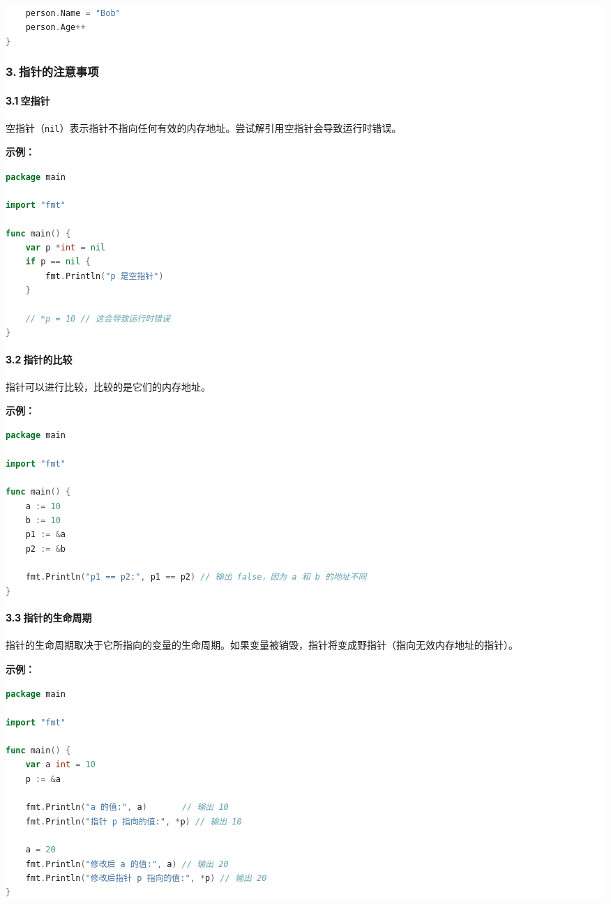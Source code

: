 ```go
    person.Name = "Bob"
    person.Age++
}
```

### 3. 指针的注意事项

#### 3.1 空指针
空指针（`nil`）表示指针不指向任何有效的内存地址。尝试解引用空指针会导致运行时错误。

**示例：**
```go
package main

import "fmt"

func main() {
    var p *int = nil
    if p == nil {
        fmt.Println("p 是空指针")
    }

    // *p = 10 // 这会导致运行时错误
}
```

#### 3.2 指针的比较
指针可以进行比较，比较的是它们的内存地址。

**示例：**
```go
package main

import "fmt"

func main() {
    a := 10
    b := 10
    p1 := &a
    p2 := &b

    fmt.Println("p1 == p2:", p1 == p2) // 输出 false，因为 a 和 b 的地址不同
}
```

#### 3.3 指针的生命周期
指针的生命周期取决于它所指向的变量的生命周期。如果变量被销毁，指针将变成野指针（指向无效内存地址的指针）。

**示例：**
```go
package main

import "fmt"

func main() {
    var a int = 10
    p := &a

    fmt.Println("a 的值:", a)       // 输出 10
    fmt.Println("指针 p 指向的值:", *p) // 输出 10

    a = 20
    fmt.Println("修改后 a 的值:", a) // 输出 20
    fmt.Println("修改后指针 p 指向的值:", *p) // 输出 20
}
```